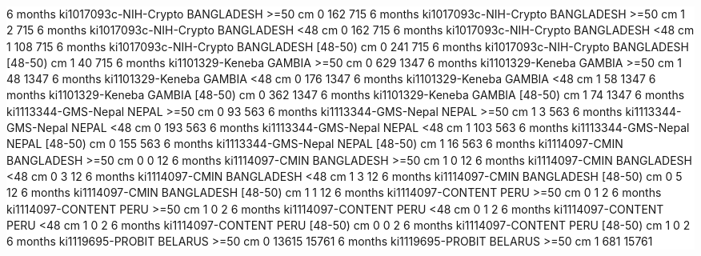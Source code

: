 6 months    ki1017093c-NIH-Crypto      BANGLADESH                     >=50 cm             0      162     715
6 months    ki1017093c-NIH-Crypto      BANGLADESH                     >=50 cm             1        2     715
6 months    ki1017093c-NIH-Crypto      BANGLADESH                     <48 cm              0      162     715
6 months    ki1017093c-NIH-Crypto      BANGLADESH                     <48 cm              1      108     715
6 months    ki1017093c-NIH-Crypto      BANGLADESH                     [48-50) cm          0      241     715
6 months    ki1017093c-NIH-Crypto      BANGLADESH                     [48-50) cm          1       40     715
6 months    ki1101329-Keneba           GAMBIA                         >=50 cm             0      629    1347
6 months    ki1101329-Keneba           GAMBIA                         >=50 cm             1       48    1347
6 months    ki1101329-Keneba           GAMBIA                         <48 cm              0      176    1347
6 months    ki1101329-Keneba           GAMBIA                         <48 cm              1       58    1347
6 months    ki1101329-Keneba           GAMBIA                         [48-50) cm          0      362    1347
6 months    ki1101329-Keneba           GAMBIA                         [48-50) cm          1       74    1347
6 months    ki1113344-GMS-Nepal        NEPAL                          >=50 cm             0       93     563
6 months    ki1113344-GMS-Nepal        NEPAL                          >=50 cm             1        3     563
6 months    ki1113344-GMS-Nepal        NEPAL                          <48 cm              0      193     563
6 months    ki1113344-GMS-Nepal        NEPAL                          <48 cm              1      103     563
6 months    ki1113344-GMS-Nepal        NEPAL                          [48-50) cm          0      155     563
6 months    ki1113344-GMS-Nepal        NEPAL                          [48-50) cm          1       16     563
6 months    ki1114097-CMIN             BANGLADESH                     >=50 cm             0        0      12
6 months    ki1114097-CMIN             BANGLADESH                     >=50 cm             1        0      12
6 months    ki1114097-CMIN             BANGLADESH                     <48 cm              0        3      12
6 months    ki1114097-CMIN             BANGLADESH                     <48 cm              1        3      12
6 months    ki1114097-CMIN             BANGLADESH                     [48-50) cm          0        5      12
6 months    ki1114097-CMIN             BANGLADESH                     [48-50) cm          1        1      12
6 months    ki1114097-CONTENT          PERU                           >=50 cm             0        1       2
6 months    ki1114097-CONTENT          PERU                           >=50 cm             1        0       2
6 months    ki1114097-CONTENT          PERU                           <48 cm              0        1       2
6 months    ki1114097-CONTENT          PERU                           <48 cm              1        0       2
6 months    ki1114097-CONTENT          PERU                           [48-50) cm          0        0       2
6 months    ki1114097-CONTENT          PERU                           [48-50) cm          1        0       2
6 months    ki1119695-PROBIT           BELARUS                        >=50 cm             0    13615   15761
6 months    ki1119695-PROBIT           BELARUS                        >=50 cm             1      681   15761